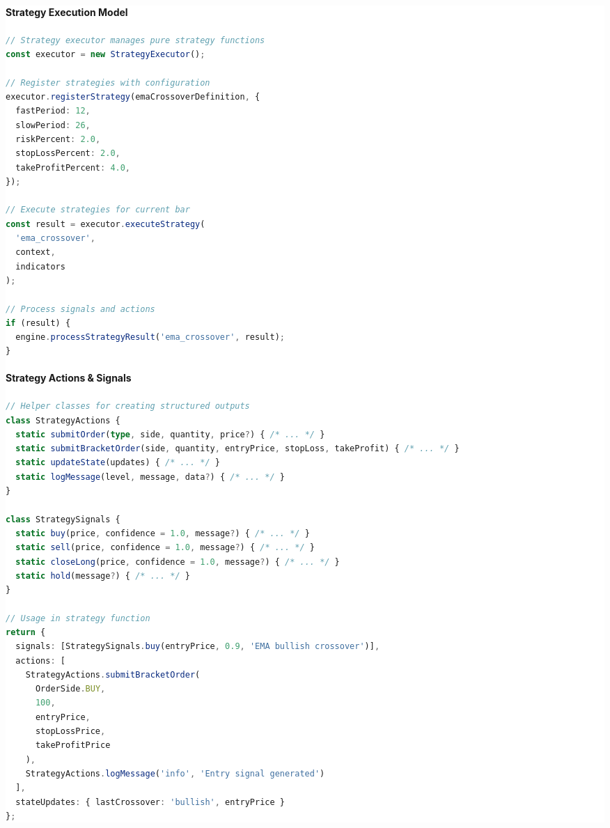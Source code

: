 #### Strategy Execution Model

```typescript
// Strategy executor manages pure strategy functions
const executor = new StrategyExecutor();

// Register strategies with configuration
executor.registerStrategy(emaCrossoverDefinition, {
  fastPeriod: 12,
  slowPeriod: 26,
  riskPercent: 2.0,
  stopLossPercent: 2.0,
  takeProfitPercent: 4.0,
});

// Execute strategies for current bar
const result = executor.executeStrategy(
  'ema_crossover',
  context,
  indicators
);

// Process signals and actions
if (result) {
  engine.processStrategyResult('ema_crossover', result);
}
```

#### Strategy Actions & Signals

```typescript
// Helper classes for creating structured outputs
class StrategyActions {
  static submitOrder(type, side, quantity, price?) { /* ... */ }
  static submitBracketOrder(side, quantity, entryPrice, stopLoss, takeProfit) { /* ... */ }
  static updateState(updates) { /* ... */ }
  static logMessage(level, message, data?) { /* ... */ }
}

class StrategySignals {
  static buy(price, confidence = 1.0, message?) { /* ... */ }
  static sell(price, confidence = 1.0, message?) { /* ... */ }
  static closeLong(price, confidence = 1.0, message?) { /* ... */ }
  static hold(message?) { /* ... */ }
}

// Usage in strategy function
return {
  signals: [StrategySignals.buy(entryPrice, 0.9, 'EMA bullish crossover')],
  actions: [
    StrategyActions.submitBracketOrder(
      OrderSide.BUY, 
      100, 
      entryPrice, 
      stopLossPrice, 
      takeProfitPrice
    ),
    StrategyActions.logMessage('info', 'Entry signal generated')
  ],
  stateUpdates: { lastCrossover: 'bullish', entryPrice }
};
```
